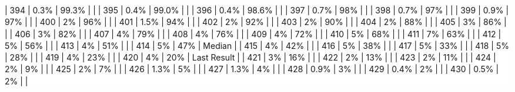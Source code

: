 | 394 | 0.3% | 99.3% |  |
| 395 | 0.4% | 99.0% |  |
| 396 | 0.4% | 98.6% |  |
| 397 | 0.7% | 98% |  |
| 398 | 0.7% | 97% |  |
| 399 | 0.9% | 97% |  |
| 400 | 2% | 96% |  |
| 401 | 1.5% | 94% |  |
| 402 | 2% | 92% |  |
| 403 | 2% | 90% |  |
| 404 | 2% | 88% |  |
| 405 | 3% | 86% |  |
| 406 | 3% | 82% |  |
| 407 | 4% | 79% |  |
| 408 | 4% | 76% |  |
| 409 | 4% | 72% |  |
| 410 | 5% | 68% |  |
| 411 | 7% | 63% |  |
| 412 | 5% | 56% |  |
| 413 | 4% | 51% |  |
| 414 | 5% | 47% | Median |
| 415 | 4% | 42% |  |
| 416 | 5% | 38% |  |
| 417 | 5% | 33% |  |
| 418 | 5% | 28% |  |
| 419 | 4% | 23% |  |
| 420 | 4% | 20% | Last Result |
| 421 | 3% | 16% |  |
| 422 | 2% | 13% |  |
| 423 | 2% | 11% |  |
| 424 | 2% | 9% |  |
| 425 | 2% | 7% |  |
| 426 | 1.3% | 5% |  |
| 427 | 1.3% | 4% |  |
| 428 | 0.9% | 3% |  |
| 429 | 0.4% | 2% |  |
| 430 | 0.5% | 2% |  |